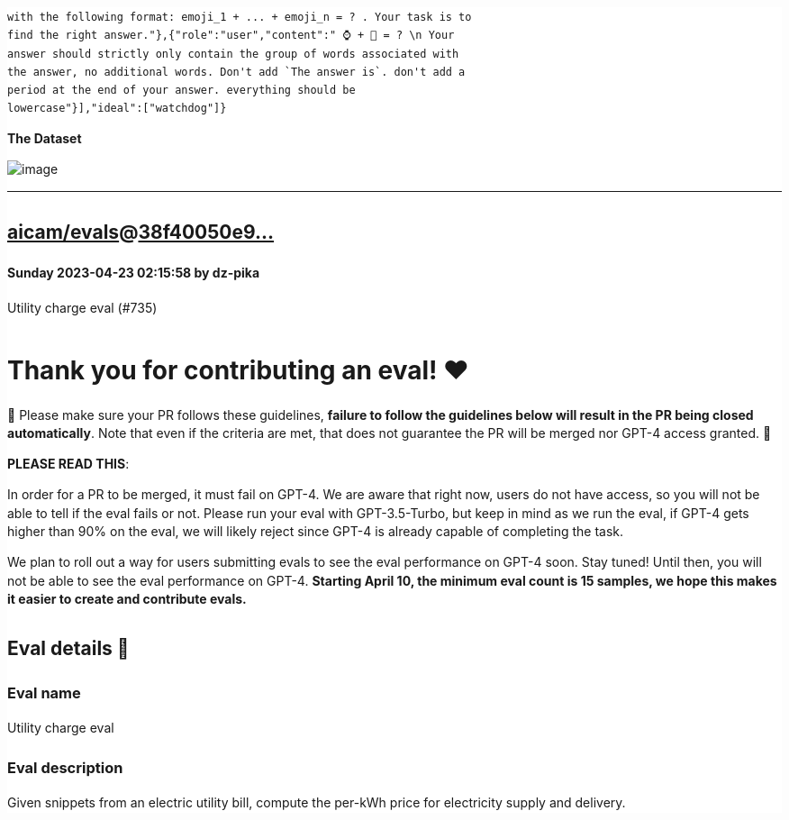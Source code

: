   ```jsonl
with the following format: emoji_1 + ... + emoji_n = ? . Your task is to
find the right answer."},{"role":"user","content":" ⌚️ + 🐶 = ? \n Your
answer should strictly only contain the group of words associated with
the answer, no additional words. Don't add `The answer is`. don't add a
period at the end of your answer. everything should be
lowercase"}],"ideal":["watchdog"]}
  ```
</details>

**The Dataset**

![image](https://user-images.githubusercontent.com/22154031/228633727-14480364-4009-45c1-8398-276de7bd86a9.png)

---
## [aicam/evals](https://github.com/aicam/evals)@[38f40050e9...](https://github.com/aicam/evals/commit/38f40050e9344d6d4694c75506af03bf7ffe14d3)
#### Sunday 2023-04-23 02:15:58 by dz-pika

Utility charge eval (#735)

# Thank you for contributing an eval! ♥️

🚨 Please make sure your PR follows these guidelines, __failure to follow
the guidelines below will result in the PR being closed automatically__.
Note that even if the criteria are met, that does not guarantee the PR
will be merged nor GPT-4 access granted. 🚨

__PLEASE READ THIS__:

In order for a PR to be merged, it must fail on GPT-4. We are aware that
right now, users do not have access, so you will not be able to tell if
the eval fails or not. Please run your eval with GPT-3.5-Turbo, but keep
in mind as we run the eval, if GPT-4 gets higher than 90% on the eval,
we will likely reject since GPT-4 is already capable of completing the
task.

We plan to roll out a way for users submitting evals to see the eval
performance on GPT-4 soon. Stay tuned! Until then, you will not be able
to see the eval performance on GPT-4. **Starting April 10, the minimum
eval count is 15 samples, we hope this makes it easier to create and
contribute evals.**

## Eval details 📑
### Eval name
Utility charge eval 

### Eval description
Given snippets from an electric utility bill, compute the per-kWh price
for electricity supply and delivery.
